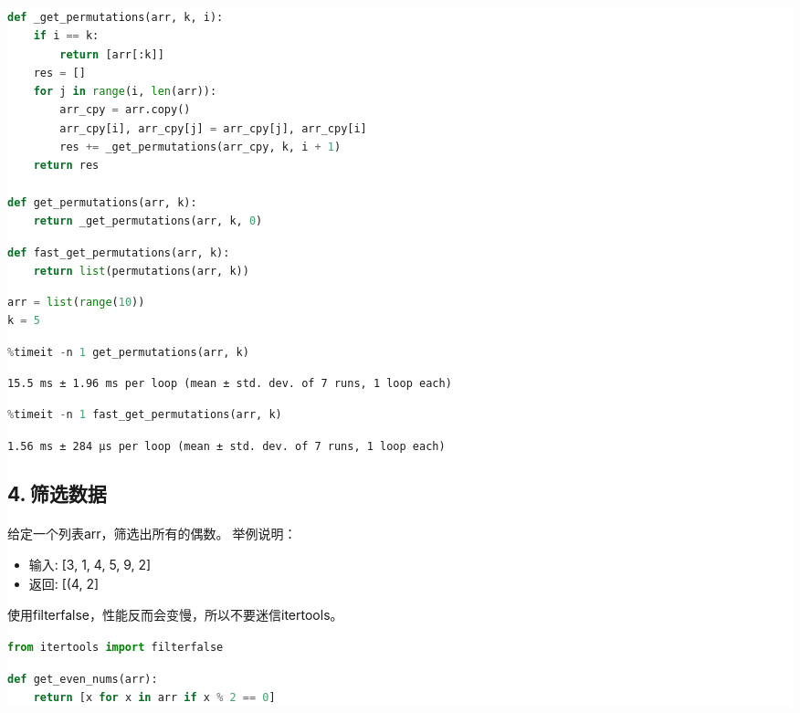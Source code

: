 ```python
def _get_permutations(arr, k, i):
    if i == k:
        return [arr[:k]]
    res = []
    for j in range(i, len(arr)):
        arr_cpy = arr.copy()
        arr_cpy[i], arr_cpy[j] = arr_cpy[j], arr_cpy[i]
        res += _get_permutations(arr_cpy, k, i + 1)
    return res
    
def get_permutations(arr, k):
    return _get_permutations(arr, k, 0)
```


```python
def fast_get_permutations(arr, k):
    return list(permutations(arr, k))
```


```python
arr = list(range(10))
k = 5
```


```python
%timeit -n 1 get_permutations(arr, k)
```

    15.5 ms ± 1.96 ms per loop (mean ± std. dev. of 7 runs, 1 loop each)



```python
%timeit -n 1 fast_get_permutations(arr, k)
```

    1.56 ms ± 284 µs per loop (mean ± std. dev. of 7 runs, 1 loop each)


## 4. 筛选数据
给定一个列表arr，筛选出所有的偶数。
举例说明：
* 输入: [3, 1, 4, 5, 9, 2]
* 返回: [(4, 2] 

使用filterfalse，性能反而会变慢，所以不要迷信itertools。


```python
from itertools import filterfalse
```


```python
def get_even_nums(arr):
    return [x for x in arr if x % 2 == 0]
```
